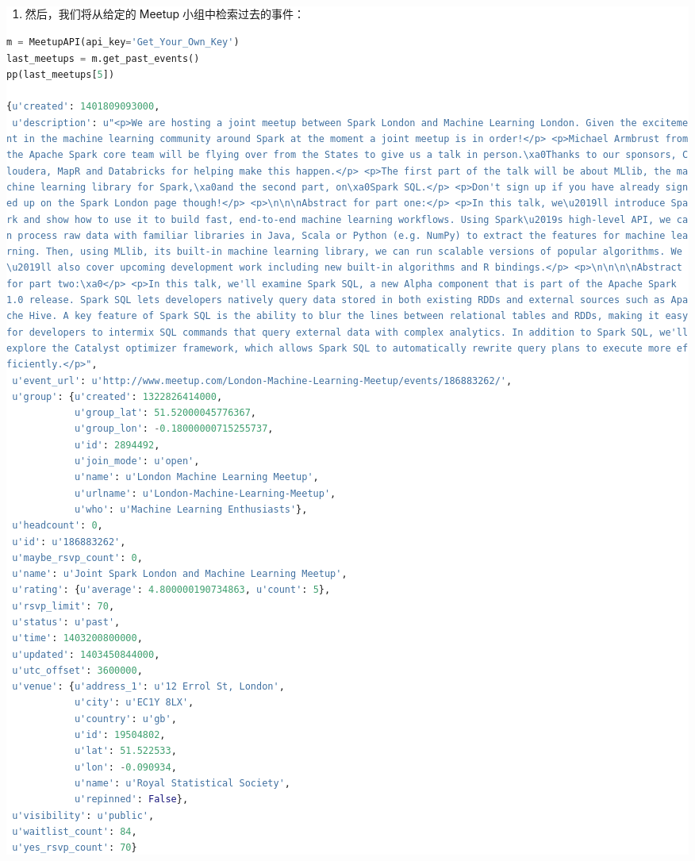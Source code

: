 1.  然后，我们将从给定的 Meetup 小组中检索过去的事件：

```py
m = MeetupAPI(api_key='Get_Your_Own_Key')
last_meetups = m.get_past_events()
pp(last_meetups[5])

{u'created': 1401809093000,
 u'description': u"<p>We are hosting a joint meetup between Spark London and Machine Learning London. Given the excitement in the machine learning community around Spark at the moment a joint meetup is in order!</p> <p>Michael Armbrust from the Apache Spark core team will be flying over from the States to give us a talk in person.\xa0Thanks to our sponsors, Cloudera, MapR and Databricks for helping make this happen.</p> <p>The first part of the talk will be about MLlib, the machine learning library for Spark,\xa0and the second part, on\xa0Spark SQL.</p> <p>Don't sign up if you have already signed up on the Spark London page though!</p> <p>\n\n\nAbstract for part one:</p> <p>In this talk, we\u2019ll introduce Spark and show how to use it to build fast, end-to-end machine learning workflows. Using Spark\u2019s high-level API, we can process raw data with familiar libraries in Java, Scala or Python (e.g. NumPy) to extract the features for machine learning. Then, using MLlib, its built-in machine learning library, we can run scalable versions of popular algorithms. We\u2019ll also cover upcoming development work including new built-in algorithms and R bindings.</p> <p>\n\n\n\nAbstract for part two:\xa0</p> <p>In this talk, we'll examine Spark SQL, a new Alpha component that is part of the Apache Spark 1.0 release. Spark SQL lets developers natively query data stored in both existing RDDs and external sources such as Apache Hive. A key feature of Spark SQL is the ability to blur the lines between relational tables and RDDs, making it easy for developers to intermix SQL commands that query external data with complex analytics. In addition to Spark SQL, we'll explore the Catalyst optimizer framework, which allows Spark SQL to automatically rewrite query plans to execute more efficiently.</p>",
 u'event_url': u'http://www.meetup.com/London-Machine-Learning-Meetup/events/186883262/',
 u'group': {u'created': 1322826414000,
            u'group_lat': 51.52000045776367,
            u'group_lon': -0.18000000715255737,
            u'id': 2894492,
            u'join_mode': u'open',
            u'name': u'London Machine Learning Meetup',
            u'urlname': u'London-Machine-Learning-Meetup',
            u'who': u'Machine Learning Enthusiasts'},
 u'headcount': 0,
 u'id': u'186883262',
 u'maybe_rsvp_count': 0,
 u'name': u'Joint Spark London and Machine Learning Meetup',
 u'rating': {u'average': 4.800000190734863, u'count': 5},
 u'rsvp_limit': 70,
 u'status': u'past',
 u'time': 1403200800000,
 u'updated': 1403450844000,
 u'utc_offset': 3600000,
 u'venue': {u'address_1': u'12 Errol St, London',
            u'city': u'EC1Y 8LX',
            u'country': u'gb',
            u'id': 19504802,
            u'lat': 51.522533,
            u'lon': -0.090934,
            u'name': u'Royal Statistical Society',
            u'repinned': False},
 u'visibility': u'public',
 u'waitlist_count': 84,
 u'yes_rsvp_count': 70}
```

